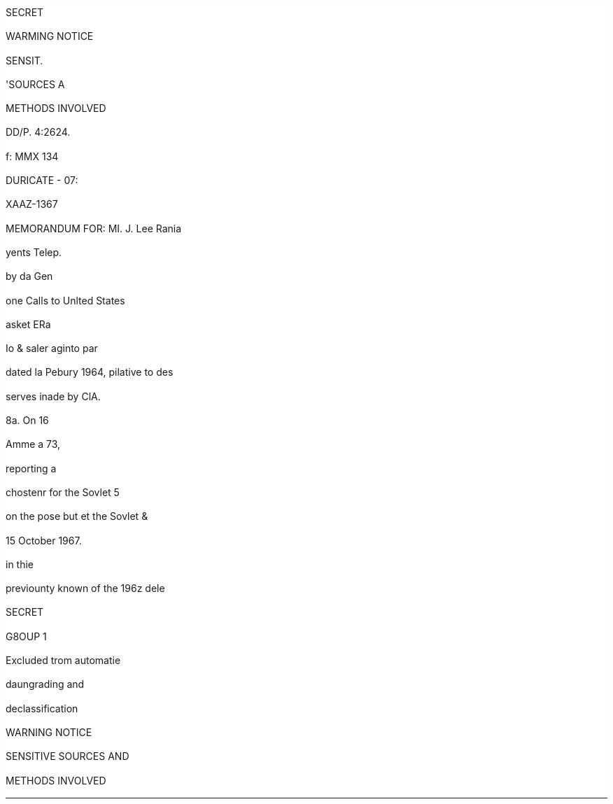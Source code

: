 SECRET

WARMING NOTICE

SENSIT.

'SOURCES A

METHODS INVOLVED

DD/P. 4:2624.

f: MMX 134

DURICATE - 07:

XAAZ-1367

MEMORANDUM FOR: MI. J. Lee Rania

yents Telep.

by da Gen

one Calls to Unlted States

asket ERa

Io & saler aginto par

dated la Pebury 1964, pilative to des

serves inade by ClA.

8a. On 16

Amme a 73,

reporting a

chostenr for the Sovlet 5

on the pose but et the Sovlet &

15 October 1967.

in thie

previounty known of the 196z dele

SECRET

G8OUP 1

Excluded trom automatie

daungrading and

declassification

WARNING NOTICE

SENSITIVE SOURCES AND

METHODS INVOLVED

---